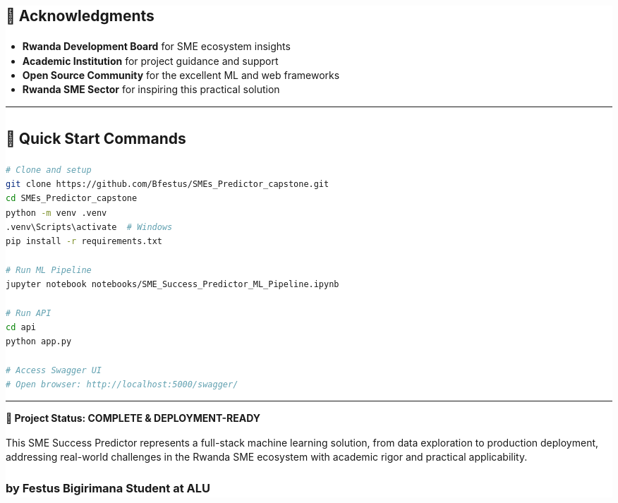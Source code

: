 ## 🙏 Acknowledgments

- **Rwanda Development Board** for SME ecosystem insights
- **Academic Institution** for project guidance and support
- **Open Source Community** for the excellent ML and web frameworks
- **Rwanda SME Sector** for inspiring this practical solution

---

## 🚀 Quick Start Commands

```bash
# Clone and setup
git clone https://github.com/Bfestus/SMEs_Predictor_capstone.git
cd SMEs_Predictor_capstone
python -m venv .venv
.venv\Scripts\activate  # Windows
pip install -r requirements.txt

# Run ML Pipeline
jupyter notebook notebooks/SME_Success_Predictor_ML_Pipeline.ipynb

# Run API
cd api
python app.py

# Access Swagger UI
# Open browser: http://localhost:5000/swagger/
```

---

**🎯 Project Status: COMPLETE & DEPLOYMENT-READY**

This SME Success Predictor represents a full-stack machine learning solution, from data exploration to production deployment, addressing real-world challenges in the Rwanda SME ecosystem with academic rigor and practical applicability.

### by Festus Bigirimana Student at ALU
